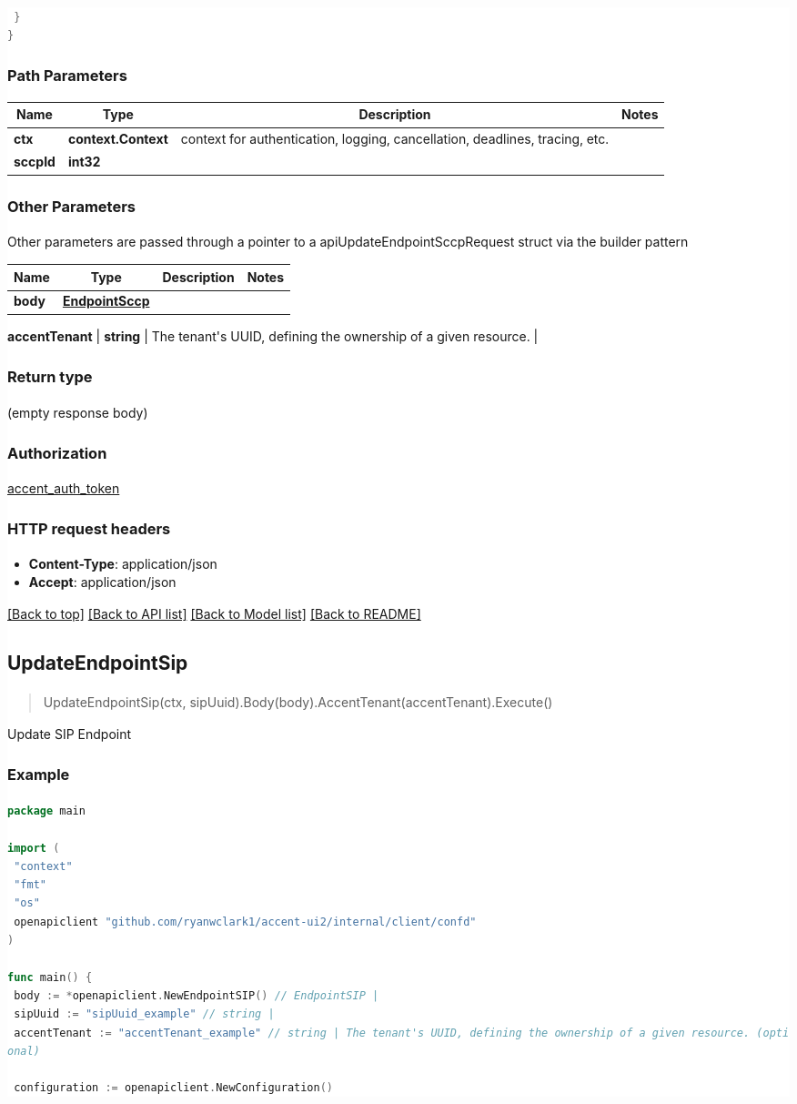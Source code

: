 ```go
 }
}
```

### Path Parameters

Name | Type | Description  | Notes
------------- | ------------- | ------------- | -------------
**ctx** | **context.Context** | context for authentication, logging, cancellation, deadlines, tracing, etc.
**sccpId** | **int32** |  |

### Other Parameters

Other parameters are passed through a pointer to a apiUpdateEndpointSccpRequest struct via the builder pattern

Name | Type | Description  | Notes
------------- | ------------- | ------------- | -------------
 **body** | [**EndpointSccp**](EndpointSccp.md) |  |

 **accentTenant** | **string** | The tenant&#39;s UUID, defining the ownership of a given resource. |

### Return type

 (empty response body)

### Authorization

[accent_auth_token](../README.md#accent_auth_token)

### HTTP request headers

- **Content-Type**: application/json
- **Accept**: application/json

[[Back to top]](#) [[Back to API list]](../README.md#documentation-for-api-endpoints)
[[Back to Model list]](../README.md#documentation-for-models)
[[Back to README]](../README.md)

## UpdateEndpointSip

> UpdateEndpointSip(ctx, sipUuid).Body(body).AccentTenant(accentTenant).Execute()

Update SIP Endpoint

### Example

```go
package main

import (
 "context"
 "fmt"
 "os"
 openapiclient "github.com/ryanwclark1/accent-ui2/internal/client/confd"
)

func main() {
 body := *openapiclient.NewEndpointSIP() // EndpointSIP | 
 sipUuid := "sipUuid_example" // string | 
 accentTenant := "accentTenant_example" // string | The tenant's UUID, defining the ownership of a given resource. (optional)

 configuration := openapiclient.NewConfiguration()
```